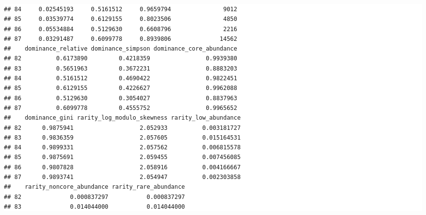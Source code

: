     ## 84     0.02545193     0.5161512     0.9659794               9012
    ## 85     0.03539774     0.6129155     0.8023506               4850
    ## 86     0.05534884     0.5129630     0.6608796               2216
    ## 87     0.03291487     0.6099778     0.8939806              14562
    ##    dominance_relative dominance_simpson dominance_core_abundance
    ## 82          0.6173890         0.4218359                0.9939380
    ## 83          0.5651963         0.3672231                0.8883203
    ## 84          0.5161512         0.4690422                0.9822451
    ## 85          0.6129155         0.4226627                0.9962088
    ## 86          0.5129630         0.3054027                0.8837963
    ## 87          0.6099778         0.4555752                0.9965652
    ##    dominance_gini rarity_log_modulo_skewness rarity_low_abundance
    ## 82      0.9875941                   2.052933          0.003181727
    ## 83      0.9836359                   2.057605          0.015164531
    ## 84      0.9899331                   2.057562          0.006815578
    ## 85      0.9875691                   2.059455          0.007456085
    ## 86      0.9807828                   2.058916          0.004166667
    ## 87      0.9893741                   2.054947          0.002303858
    ##    rarity_noncore_abundance rarity_rare_abundance
    ## 82              0.000837297           0.000837297
    ## 83              0.014044000           0.014044000